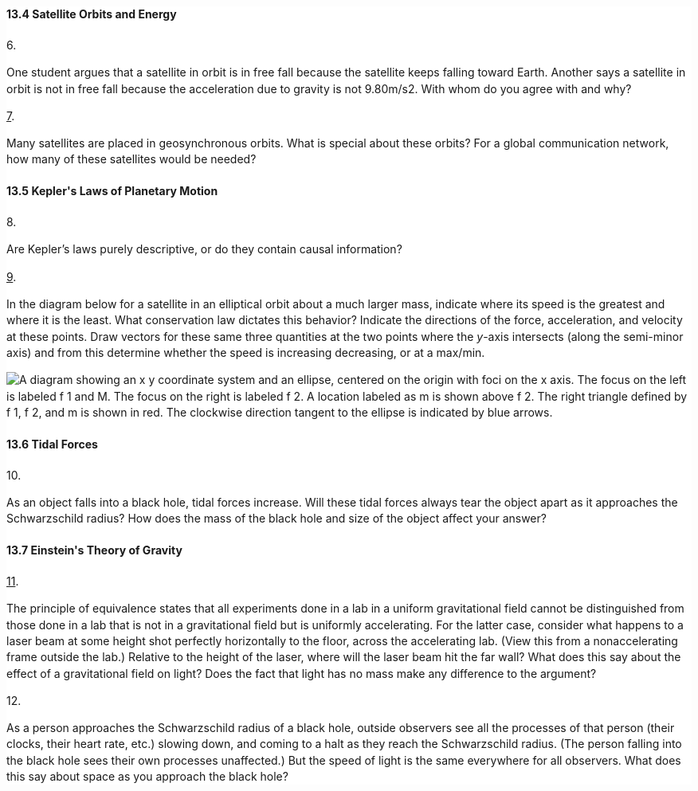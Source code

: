 #### 13.4 Satellite Orbits and Energy

6\. 

One student argues that a satellite in orbit is in free fall because the satellite keeps falling toward Earth. Another says a satellite in orbit is not in free fall because the acceleration due to gravity is not 9.80m/s2. With whom do you agree with and why?

[7][4]. 

Many satellites are placed in geosynchronous orbits. What is special about these orbits? For a global communication network, how many of these satellites would be needed?

#### 13.5 Kepler's Laws of Planetary Motion

8\. 

Are Kepler’s laws purely descriptive, or do they contain causal information?

[9][5]. 

In the diagram below for a satellite in an elliptical orbit about a much larger mass, indicate where its speed is the greatest and where it is the least. What conservation law dictates this behavior? Indicate the directions of the force, acceleration, and velocity at these points. Draw vectors for these same three quantities at the two points where the _y_-axis intersects (along the semi-minor axis) and from this determine whether the speed is increasing decreasing, or at a max/min.

![A diagram showing an x y coordinate system and an ellipse, centered on the origin with foci on the x axis. The focus on the left is labeled f 1 and M. The focus on the right is labeled f 2. A location labeled as m is shown above f 2. The right triangle defined by f 1, f 2, and m is shown in red. The clockwise direction tangent to the ellipse is indicated by blue arrows.][6]

#### 13.6 Tidal Forces

10\. 

As an object falls into a black hole, tidal forces increase. Will these tidal forces always tear the object apart as it approaches the Schwarzschild radius? How does the mass of the black hole and size of the object affect your answer?

#### 13.7 Einstein's Theory of Gravity

[11][7]. 

The principle of equivalence states that all experiments done in a lab in a uniform gravitational field cannot be distinguished from those done in a lab that is not in a gravitational field but is uniformly accelerating. For the latter case, consider what happens to a laser beam at some height shot perfectly horizontally to the floor, across the accelerating lab. (View this from a nonaccelerating frame outside the lab.) Relative to the height of the laser, where will the laser beam hit the far wall? What does this say about the effect of a gravitational field on light? Does the fact that light has no mass make any difference to the argument?

12\. 

As a person approaches the Schwarzschild radius of a black hole, outside observers see all the processes of that person (their clocks, their heart rate, etc.) slowing down, and coming to a halt as they reach the Schwarzschild radius. (The person falling into the black hole sees their own processes unaffected.) But the speed of light is the same everywhere for all observers. What does this say about space as you approach the black hole?


   [1]: /contents/d50f6e32-0fda-46ef-a362-9bd36ca7c97d@11.28:e6aa980a-5228-5ee3-9de8-cdb28cc6d537@11.28#fs-id1168328367169-solution
   [2]: /contents/d50f6e32-0fda-46ef-a362-9bd36ca7c97d@11.28:e6aa980a-5228-5ee3-9de8-cdb28cc6d537@11.28#fs-id1168328367573-solution
   [3]: /contents/d50f6e32-0fda-46ef-a362-9bd36ca7c97d@11.28:e6aa980a-5228-5ee3-9de8-cdb28cc6d537@11.28#fs-id1168329150908-solution
   [4]: /contents/d50f6e32-0fda-46ef-a362-9bd36ca7c97d@11.28:e6aa980a-5228-5ee3-9de8-cdb28cc6d537@11.28#fs-id1168328227313-solution
   [5]: /contents/d50f6e32-0fda-46ef-a362-9bd36ca7c97d@11.28:e6aa980a-5228-5ee3-9de8-cdb28cc6d537@11.28#fs-id1168329332078-solution
   [6]: https://cnx.org/resources/549c77b943fedb6d621800d91671a87c2c9d345b
   [7]: /contents/d50f6e32-0fda-46ef-a362-9bd36ca7c97d@11.28:e6aa980a-5228-5ee3-9de8-cdb28cc6d537@11.28#fs-id1168328199356-solution
   [8]: /contents/d50f6e32-0fda-46ef-a362-9bd36ca7c97d@11.28:e6aa980a-5228-5ee3-9de8-cdb28cc6d537@11.28#fs-id1168328366602-solution
   [9]: /contents/d50f6e32-0fda-46ef-a362-9bd36ca7c97d@11.28:e6aa980a-5228-5ee3-9de8-cdb28cc6d537@11.28#fs-id1168328199977-solution
   [10]: /contents/d50f6e32-0fda-46ef-a362-9bd36ca7c97d@11.28:e6aa980a-5228-5ee3-9de8-cdb28cc6d537@11.28#fs-id1168327953090-solution
   [11]: https://cnx.org/resources/fd0d258446dda6db697e04fbb6bc4126806e4257
   [12]: /contents/d50f6e32-0fda-46ef-a362-9bd36ca7c97d@11.28:e6aa980a-5228-5ee3-9de8-cdb28cc6d537@11.28#fs-id1168328367241-solution
   [13]: /contents/d50f6e32-0fda-46ef-a362-9bd36ca7c97d@11.28:e6aa980a-5228-5ee3-9de8-cdb28cc6d537@11.28#fs-id1168328167976-solution
   [14]: /contents/d50f6e32-0fda-46ef-a362-9bd36ca7c97d@11.28:e6aa980a-5228-5ee3-9de8-cdb28cc6d537@11.28#fs-id1168325680813-solution
   [15]: /contents/d50f6e32-0fda-46ef-a362-9bd36ca7c97d@11.28:e6aa980a-5228-5ee3-9de8-cdb28cc6d537@11.28#fs-id1168327873685-solution
   [16]: /contents/d50f6e32-0fda-46ef-a362-9bd36ca7c97d@11.28:e6aa980a-5228-5ee3-9de8-cdb28cc6d537@11.28#fs-id1168325908945-solution
   [17]: /contents/d50f6e32-0fda-46ef-a362-9bd36ca7c97d@11.28:e6aa980a-5228-5ee3-9de8-cdb28cc6d537@11.28#fs-id1168329160258-solution
   [18]: /contents/d50f6e32-0fda-46ef-a362-9bd36ca7c97d@11.28:e6aa980a-5228-5ee3-9de8-cdb28cc6d537@11.28#fs-id1168326791261-solution
   [19]: /contents/d50f6e32-0fda-46ef-a362-9bd36ca7c97d@11.28:e6aa980a-5228-5ee3-9de8-cdb28cc6d537@11.28#fs-id1168326974350-solution
   [20]: /contents/d50f6e32-0fda-46ef-a362-9bd36ca7c97d@11.28:e6aa980a-5228-5ee3-9de8-cdb28cc6d537@11.28#fs-id1168326998023-solution
   [21]: /contents/d50f6e32-0fda-46ef-a362-9bd36ca7c97d@11.28:e6aa980a-5228-5ee3-9de8-cdb28cc6d537@11.28#fs-id1168325626560-solution
   [22]: /contents/d50f6e32-0fda-46ef-a362-9bd36ca7c97d@11.28:e6aa980a-5228-5ee3-9de8-cdb28cc6d537@11.28#fs-id1168325665712-solution
   [23]: /contents/d50f6e32-0fda-46ef-a362-9bd36ca7c97d@11.28:e6aa980a-5228-5ee3-9de8-cdb28cc6d537@11.28#fs-id1168328064118-solution
   [24]: /contents/d50f6e32-0fda-46ef-a362-9bd36ca7c97d@11.28:e6aa980a-5228-5ee3-9de8-cdb28cc6d537@11.28#fs-id1168328253442-solution
   [25]: /contents/d50f6e32-0fda-46ef-a362-9bd36ca7c97d@11.28:e6aa980a-5228-5ee3-9de8-cdb28cc6d537@11.28#fs-id1168325679618-solution
   [26]: /contents/d50f6e32-0fda-46ef-a362-9bd36ca7c97d@11.28:4af9fe22-71d3-449c-b0a2-b60644650089@9
   [27]: /contents/d50f6e32-0fda-46ef-a362-9bd36ca7c97d@11.28:e6aa980a-5228-5ee3-9de8-cdb28cc6d537@11.28#fs-id1168329105797-solution
   [28]: /contents/d50f6e32-0fda-46ef-a362-9bd36ca7c97d@11.28:e6aa980a-5228-5ee3-9de8-cdb28cc6d537@11.28#fs-id1168326926286-solution
   [29]: /contents/d50f6e32-0fda-46ef-a362-9bd36ca7c97d@11.28:e6aa980a-5228-5ee3-9de8-cdb28cc6d537@11.28#fs-id1168329319495-solution
   [30]: /contents/d50f6e32-0fda-46ef-a362-9bd36ca7c97d@11.28:e6aa980a-5228-5ee3-9de8-cdb28cc6d537@11.28#fs-id1168329151836-solution
   [31]: /contents/d50f6e32-0fda-46ef-a362-9bd36ca7c97d@11.28:642b2585-91ac-4f11-9774-391f2124cd71@5#fs-id1168325704005
   [32]: /contents/d50f6e32-0fda-46ef-a362-9bd36ca7c97d@11.28:e6aa980a-5228-5ee3-9de8-cdb28cc6d537@11.28#fs-id1168328366493-solution
   [33]: /contents/d50f6e32-0fda-46ef-a362-9bd36ca7c97d@11.28:642b2585-91ac-4f11-9774-391f2124cd71@5#CNX_UPhysics_13_06_TidalForce
   [34]: /contents/d50f6e32-0fda-46ef-a362-9bd36ca7c97d@11.28:642b2585-91ac-4f11-9774-391f2124cd71@5
   [35]: /contents/d50f6e32-0fda-46ef-a362-9bd36ca7c97d@11.28:e6aa980a-5228-5ee3-9de8-cdb28cc6d537@11.28#fs-id1168328059444-solution
   [36]: /contents/d50f6e32-0fda-46ef-a362-9bd36ca7c97d@11.28:e6aa980a-5228-5ee3-9de8-cdb28cc6d537@11.28#fs-id1168325680813-solution0
   [37]: /contents/d50f6e32-0fda-46ef-a362-9bd36ca7c97d@11.28:e6aa980a-5228-5ee3-9de8-cdb28cc6d537@11.28#fs-id1168328025325-solution
   [38]: /contents/d50f6e32-0fda-46ef-a362-9bd36ca7c97d@11.28:e6aa980a-5228-5ee3-9de8-cdb28cc6d537@11.28#fs-id1168328280367-solution
   [39]: /contents/d50f6e32-0fda-46ef-a362-9bd36ca7c97d@11.28:e6aa980a-5228-5ee3-9de8-cdb28cc6d537@11.28#fs-id1168328297525-solution
   [40]: /contents/d50f6e32-0fda-46ef-a362-9bd36ca7c97d@11.28:0103ee2d-bb14-4373-9c21-266f263f500f@8#fs-id1168326928051
   [41]: /contents/d50f6e32-0fda-46ef-a362-9bd36ca7c97d@11.28:0103ee2d-bb14-4373-9c21-266f263f500f@8#fs-id1168326928404
   [42]: /contents/d50f6e32-0fda-46ef-a362-9bd36ca7c97d@11.28:e6aa980a-5228-5ee3-9de8-cdb28cc6d537@11.28#fs-id1168328297557-solution
   [43]: /contents/d50f6e32-0fda-46ef-a362-9bd36ca7c97d@11.28:e6aa980a-5228-5ee3-9de8-cdb28cc6d537@11.28#fs-id1168328277302-solution
   [44]: /contents/d50f6e32-0fda-46ef-a362-9bd36ca7c97d@11.28:e6aa980a-5228-5ee3-9de8-cdb28cc6d537@11.28#fs-id1168325860673-solution
   [45]: /contents/d50f6e32-0fda-46ef-a362-9bd36ca7c97d@11.28:e6aa980a-5228-5ee3-9de8-cdb28cc6d537@11.28#fs-id1168325985894-solution
   [46]: /contents/d50f6e32-0fda-46ef-a362-9bd36ca7c97d@11.28:e6aa980a-5228-5ee3-9de8-cdb28cc6d537@11.28#fs-id1168328301379-solution
   [47]: /contents/d50f6e32-0fda-46ef-a362-9bd36ca7c97d@11.28:f2c8f74a-c613-4e2f-8b53-ab6746579382@6#fs-id1168329150881
   [48]: /contents/d50f6e32-0fda-46ef-a362-9bd36ca7c97d@11.28:e6aa980a-5228-5ee3-9de8-cdb28cc6d537@11.28#fs-id1168328286374-solution
   [49]: /contents/d50f6e32-0fda-46ef-a362-9bd36ca7c97d@11.28:b97a10e0-d98b-4b67-8210-0a23d7ba9e25@7
   [50]: /contents/d50f6e32-0fda-46ef-a362-9bd36ca7c97d@11.28:e6aa980a-5228-5ee3-9de8-cdb28cc6d537@11.28#fs-id1168328241487-solution
   [51]: /contents/d50f6e32-0fda-46ef-a362-9bd36ca7c97d@11.28:e6aa980a-5228-5ee3-9de8-cdb28cc6d537@11.28#fs-id1168326030683-solution
   [52]: /contents/d50f6e32-0fda-46ef-a362-9bd36ca7c97d@11.28:650a7cb9-5d98-4608-8257-8a2ed6ddcbad@7
   [53]: /contents/d50f6e32-0fda-46ef-a362-9bd36ca7c97d@11.28:e6aa980a-5228-5ee3-9de8-cdb28cc6d537@11.28#fs-id1168328319422-solution
   [54]: /contents/d50f6e32-0fda-46ef-a362-9bd36ca7c97d@11.28:e6aa980a-5228-5ee3-9de8-cdb28cc6d537@11.28#fs-id1168325718577-solution
   [55]: /contents/d50f6e32-0fda-46ef-a362-9bd36ca7c97d@11.28:0103ee2d-bb14-4373-9c21-266f263f500f@8#fs-id1168329108070
   [56]: /contents/d50f6e32-0fda-46ef-a362-9bd36ca7c97d@11.28:650a7cb9-5d98-4608-8257-8a2ed6ddcbad@7#CNX_UPhysics_13_02_ApparentW
   [57]: /contents/d50f6e32-0fda-46ef-a362-9bd36ca7c97d@11.28:e6aa980a-5228-5ee3-9de8-cdb28cc6d537@11.28#fs-id1168328321280-solution
   [58]: /contents/d50f6e32-0fda-46ef-a362-9bd36ca7c97d@11.28:b97a10e0-d98b-4b67-8210-0a23d7ba9e25@7#fs-id1168328256234